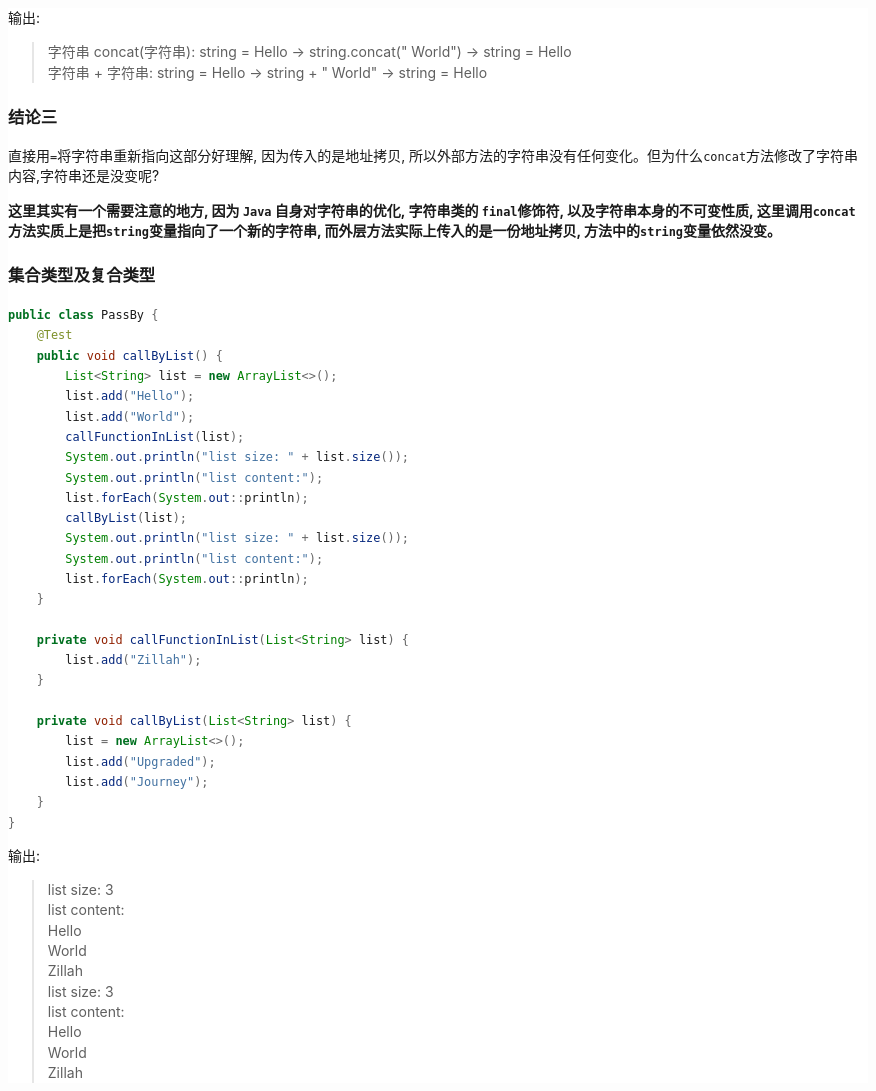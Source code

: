 
输出:


> 字符串 concat(字符串): string = Hello ->  string.concat(" World") -> string = Hello <br/>
> 字符串 + 字符串: string = Hello ->  string + " World" -> string = Hello <br/>


### 结论三


直接用`=`将字符串重新指向这部分好理解, 因为传入的是地址拷贝, 所以外部方法的字符串没有任何变化。但为什么`concat`方法修改了字符串内容,字符串还是没变呢?


**这里其实有一个需要注意的地方, 因为 `Java` 自身对字符串的优化, 字符串类的 `final`修饰符, 以及字符串本身的不可变性质, 这里调用`concat`方法实质上是把`string`变量指向了一个新的字符串, 而外层方法实际上传入的是一份地址拷贝, 方法中的`string`变量依然没变。**


### 集合类型及复合类型

```java
public class PassBy {
    @Test
    public void callByList() {
        List<String> list = new ArrayList<>();
        list.add("Hello");
        list.add("World");
        callFunctionInList(list);
        System.out.println("list size: " + list.size());
        System.out.println("list content:");
        list.forEach(System.out::println);
        callByList(list);
        System.out.println("list size: " + list.size());
        System.out.println("list content:");
        list.forEach(System.out::println);
    }
    
    private void callFunctionInList(List<String> list) {
        list.add("Zillah");
    }
    
    private void callByList(List<String> list) {
        list = new ArrayList<>();
        list.add("Upgraded");
        list.add("Journey");
    }
}
```


输出:


> list size: 3 <br/>
> list content: <br/>
> Hello <br/>
> World <br/>
> Zillah <br/>
> list size: 3 <br/>
> list content: <br/>
> Hello <br/>
> World <br/>
> Zillah <br/>

